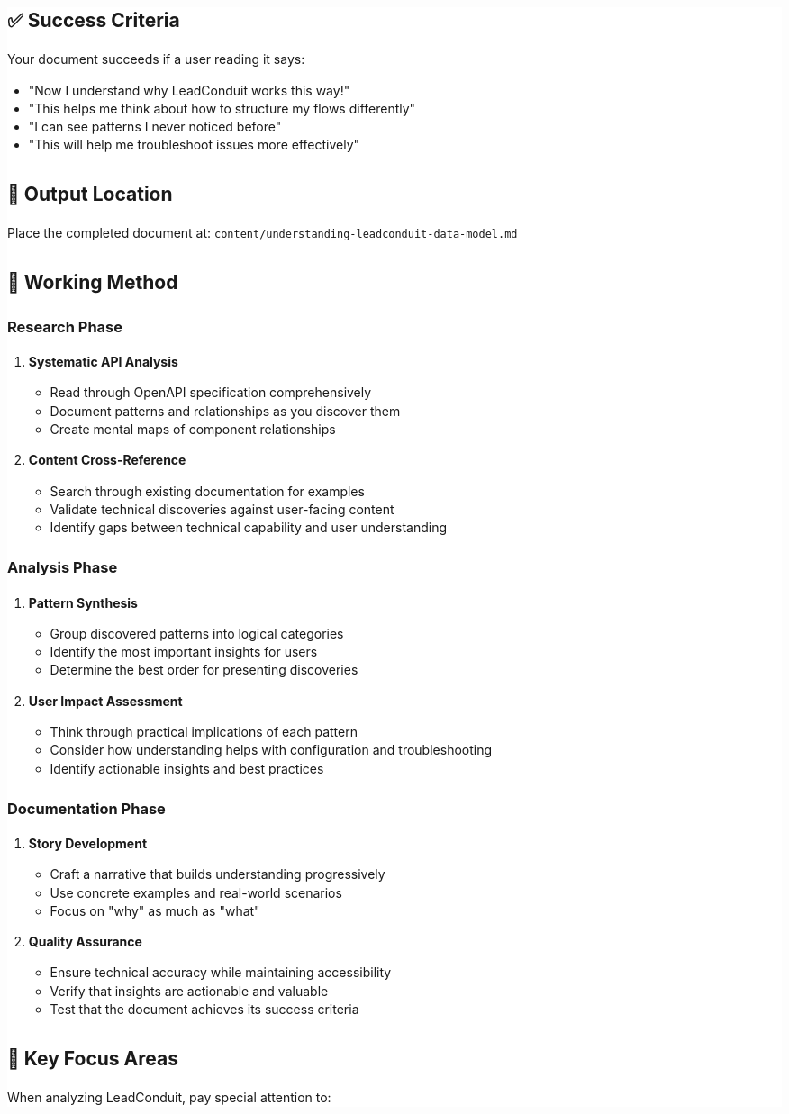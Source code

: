 ## ✅ **Success Criteria**

Your document succeeds if a user reading it says:
- "Now I understand why LeadConduit works this way!"
- "This helps me think about how to structure my flows differently"
- "I can see patterns I never noticed before"
- "This will help me troubleshoot issues more effectively"

## 📂 **Output Location**

Place the completed document at: `content/understanding-leadconduit-data-model.md`

## 🔧 **Working Method**

### **Research Phase**
1. **Systematic API Analysis**
   - Read through OpenAPI specification comprehensively
   - Document patterns and relationships as you discover them
   - Create mental maps of component relationships

2. **Content Cross-Reference**
   - Search through existing documentation for examples
   - Validate technical discoveries against user-facing content
   - Identify gaps between technical capability and user understanding

### **Analysis Phase**
1. **Pattern Synthesis**
   - Group discovered patterns into logical categories
   - Identify the most important insights for users
   - Determine the best order for presenting discoveries

2. **User Impact Assessment**
   - Think through practical implications of each pattern
   - Consider how understanding helps with configuration and troubleshooting
   - Identify actionable insights and best practices

### **Documentation Phase**
1. **Story Development**
   - Craft a narrative that builds understanding progressively
   - Use concrete examples and real-world scenarios
   - Focus on "why" as much as "what"

2. **Quality Assurance**
   - Ensure technical accuracy while maintaining accessibility
   - Verify that insights are actionable and valuable
   - Test that the document achieves its success criteria

## 🎯 **Key Focus Areas**

When analyzing LeadConduit, pay special attention to:
